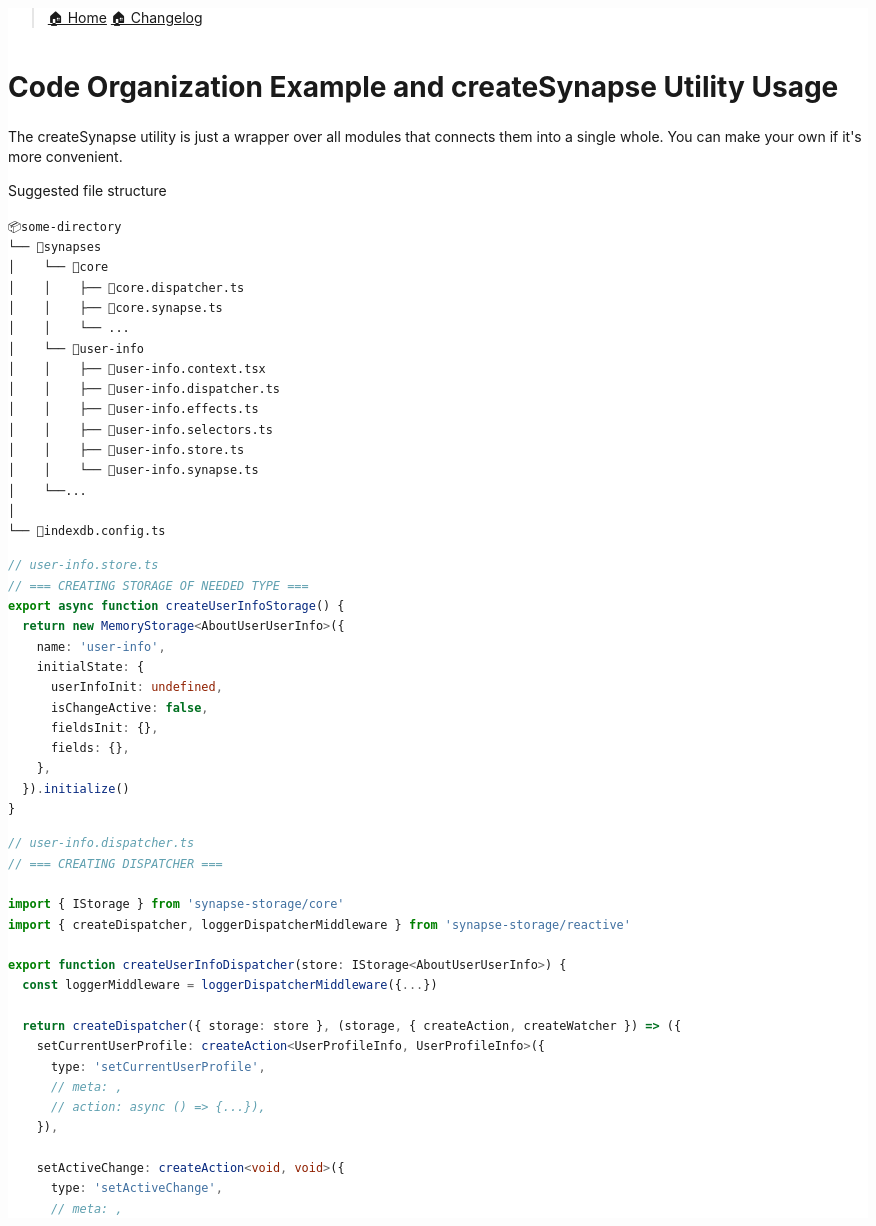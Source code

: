 > [🏠 Home](../../README.md)
> [🏠 Changelog](../../CHANGELOG.md)

# Code Organization Example and createSynapse Utility Usage

The createSynapse utility is just a wrapper over all modules that connects them into a single whole.
You can make your own if it's more convenient.

Suggested file structure

```md
📦some-directory
└── 📂synapses
│    └── 📂core
│    │    ├── 📄core.dispatcher.ts
│    │    ├── 📄core.synapse.ts
│    │    └── ...
│    └── 📂user-info
│    │    ├── 📄user-info.context.tsx
│    │    ├── 📄user-info.dispatcher.ts
│    │    ├── 📄user-info.effects.ts
│    │    ├── 📄user-info.selectors.ts
│    │    ├── 📄user-info.store.ts
│    │    └── 📄user-info.synapse.ts
│    └──...
│
└── 📄indexdb.config.ts
```

```typescript
// user-info.store.ts
// === CREATING STORAGE OF NEEDED TYPE ===
export async function createUserInfoStorage() {
  return new MemoryStorage<AboutUserUserInfo>({
    name: 'user-info',
    initialState: {
      userInfoInit: undefined,
      isChangeActive: false,
      fieldsInit: {},
      fields: {},
    },
  }).initialize()
}
```

```typescript
// user-info.dispatcher.ts
// === CREATING DISPATCHER ===

import { IStorage } from 'synapse-storage/core'
import { createDispatcher, loggerDispatcherMiddleware } from 'synapse-storage/reactive'

export function createUserInfoDispatcher(store: IStorage<AboutUserUserInfo>) {
  const loggerMiddleware = loggerDispatcherMiddleware({...})

  return createDispatcher({ storage: store }, (storage, { createAction, createWatcher }) => ({
    setCurrentUserProfile: createAction<UserProfileInfo, UserProfileInfo>({
      type: 'setCurrentUserProfile',
      // meta: ,
      // action: async () => {...}),
    }),

    setActiveChange: createAction<void, void>({
      type: 'setActiveChange',
      // meta: ,
```